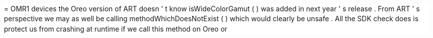 =
OMR1
devices
the
Oreo
version
of
ART
doesn
'
t
know
isWideColorGamut
(
)
was
added
in
next
year
'
s
release
.
From
ART
'
s
perspective
we
may
as
well
be
calling
methodWhichDoesNotExist
(
)
which
would
clearly
be
unsafe
.
All
the
SDK
check
does
is
protect
us
from
crashing
at
runtime
if
we
call
this
method
on
Oreo
or
